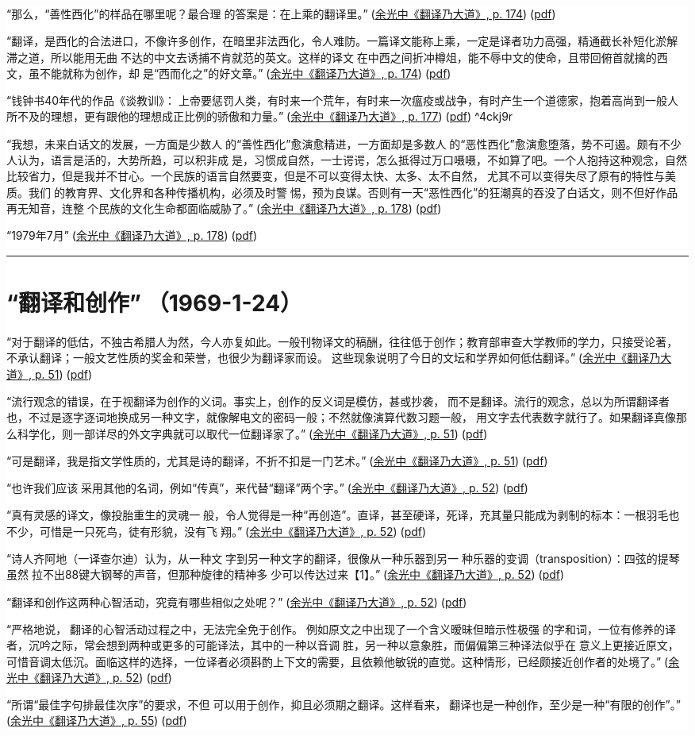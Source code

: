 “那么，“善性西化”的样品在哪里呢？最合理 的答案是：在上乘的翻译里。” ([余光中《翻译乃大道》, p. 174](zotero://select/library/items/WJ73K8PV)) ([pdf](zotero://open-pdf/library/items/9AQ6RCX4?page=174&annotation=9KRJ8BS3))

“翻译，是西化的合法进口，不像许多创作，在暗里非法西化，令人难防。一篇译文能称上乘，一定是译者功力高强，精通截长补短化淤解滞之道，所以能用无曲 不达的中文去诱捕不肯就范的英文。这样的译文 在中西之间折冲樽俎，能不辱中文的使命，且带回俯首就擒的西文，虽不能就称为创作，却 是“西而化之”的好文章。” ([余光中《翻译乃大道》, p. 174](zotero://select/library/items/WJ73K8PV)) ([pdf](zotero://open-pdf/library/items/9AQ6RCX4?page=174&annotation=G7XIQNSR))

“钱钟书40年代的作品《谈教训》： 上帝要惩罚人类，有时来一个荒年，有时来一次瘟疫或战争，有时产生一个道德家，抱着高尚到一般人所不及的理想，更有跟他的理想成正比例的骄傲和力量。” ([余光中《翻译乃大道》, p. 177](zotero://select/library/items/WJ73K8PV)) ([pdf](zotero://open-pdf/library/items/9AQ6RCX4?page=177&annotation=LPPNAIK3)) ^4ckj9r

“我想，未来白话文的发展，一方面是少数人 的“善性西化”愈演愈精进，一方面却是多数人 的“恶性西化”愈演愈堕落，势不可遏。颇有不少人认为，语言是活的，大势所趋，可以积非成 是，习惯成自然，一士谔谔，怎么抵得过万口嗫嗫，不如算了吧。一个人抱持这种观念，自然比较省力，但是我并不甘心。一个民族的语言自然要变，但是不可以变得太快、太多、太不自然， 尤其不可以变得失尽了原有的特性与美质。我们 的教育界、文化界和各种传播机构，必须及时警 惕，预为良谋。否则有一天“恶性西化”的狂潮真的吞没了白话文，则不但好作品再无知音，连整 个民族的文化生命都面临威胁了。” ([余光中《翻译乃大道》, p. 178](zotero://select/library/items/WJ73K8PV)) ([pdf](zotero://open-pdf/library/items/9AQ6RCX4?page=178&annotation=CIFNC7IV))

“1979年7月” ([余光中《翻译乃大道》, p. 178](zotero://select/library/items/WJ73K8PV)) ([pdf](zotero://open-pdf/library/items/9AQ6RCX4?page=178&annotation=BFLBNSRV))

---

# “翻译和创作” （1969-1-24）

“对于翻译的低估，不独古希腊人为然，今人亦复如此。一般刊物译文的稿酬，往往低于创作；教育部审查大学教师的学力，只接受论著，不承认翻译；一般文艺性质的奖金和荣誉，也很少为翻译家而设。 这些现象说明了今日的文坛和学界如何低估翻译。” ([余光中《翻译乃大道》, p. 51](zotero://select/library/items/WJ73K8PV)) ([pdf](zotero://open-pdf/library/items/9AQ6RCX4?page=51&annotation=CANWKTXA))

“流行观念的错误，在于视翻译为创作的义词。事实上，创作的反义词是模仿，甚或抄袭， 而不是翻译。流行的观念，总以为所谓翻译者也，不过是逐字逐词地换成另一种文字，就像解电文的密码一般；不然就像演算代数习题一般， 用文字去代表数字就行了。如果翻译真像那么科学化，则一部详尽的外文字典就可以取代一位翻译家了。” ([余光中《翻译乃大道》, p. 51](zotero://select/library/items/WJ73K8PV)) ([pdf](zotero://open-pdf/library/items/9AQ6RCX4?page=51&annotation=F222JFLS))

“可是翻译，我是指文学性质的，尤其是诗的翻译，不折不扣是一门艺术。” ([余光中《翻译乃大道》, p. 51](zotero://select/library/items/WJ73K8PV)) ([pdf](zotero://open-pdf/library/items/9AQ6RCX4?page=51&annotation=6IYLBW8X))

“也许我们应该 采用其他的名词，例如“传真”，来代替“翻译”两个字。” ([余光中《翻译乃大道》, p. 52](zotero://select/library/items/WJ73K8PV)) ([pdf](zotero://open-pdf/library/items/9AQ6RCX4?page=52&annotation=RRPYZCK9))

“真有灵感的译文，像投胎重生的灵魂一 般，令人觉得是一种“再创造”。直译，甚至硬译，死译，充其量只能成为剥制的标本：一根羽毛也不少，可惜是一只死鸟，徒有形貌，没有飞 翔。” ([余光中《翻译乃大道》, p. 52](zotero://select/library/items/WJ73K8PV)) ([pdf](zotero://open-pdf/library/items/9AQ6RCX4?page=52&annotation=4BWKLHR2))

“诗人齐阿地（一译查尔迪）认为，从一种文 字到另一种文字的翻译，很像从一种乐器到另一 种乐器的变调（transposition）：四弦的提琴虽然 拉不出88键大钢琴的声音，但那种旋律的精神多 少可以传达过来【1】。” ([余光中《翻译乃大道》, p. 52](zotero://select/library/items/WJ73K8PV)) ([pdf](zotero://open-pdf/library/items/9AQ6RCX4?page=52&annotation=GUS9K27C))

“翻译和创作这两种心智活动，究竟有哪些相似之处呢？” ([余光中《翻译乃大道》, p. 52](zotero://select/library/items/WJ73K8PV)) ([pdf](zotero://open-pdf/library/items/9AQ6RCX4?page=52&annotation=EBV34LVK))

“严格地说， 翻译的心智活动过程之中，无法完全免于创作。 例如原文之中出现了一个含义暧昧但暗示性极强 的字和词，一位有修养的译者，沉吟之际，常会想到两种或更多的可能译法，其中的一种以音调 胜，另一种以意象胜，而偏偏第三种译法似乎在 意义上更接近原文，可惜音调太低沉。面临这样的选择，一位译者必须斟酌上下文的需要，且依赖他敏锐的直觉。这种情形，已经颇接近创作者的处境了。” ([余光中《翻译乃大道》, p. 52](zotero://select/library/items/WJ73K8PV)) ([pdf](zotero://open-pdf/library/items/9AQ6RCX4?page=52&annotation=B3NQLQUC))

“所谓“最佳字句排最佳次序”的要求，不但 可以用于创作，抑且必须期之翻译。这样看来， 翻译也是一种创作，至少是一种“有限的创作”。” ([余光中《翻译乃大道》, p. 55](zotero://select/library/items/WJ73K8PV)) ([pdf](zotero://open-pdf/library/items/9AQ6RCX4?page=55&annotation=IQ3Q8RZ4))
